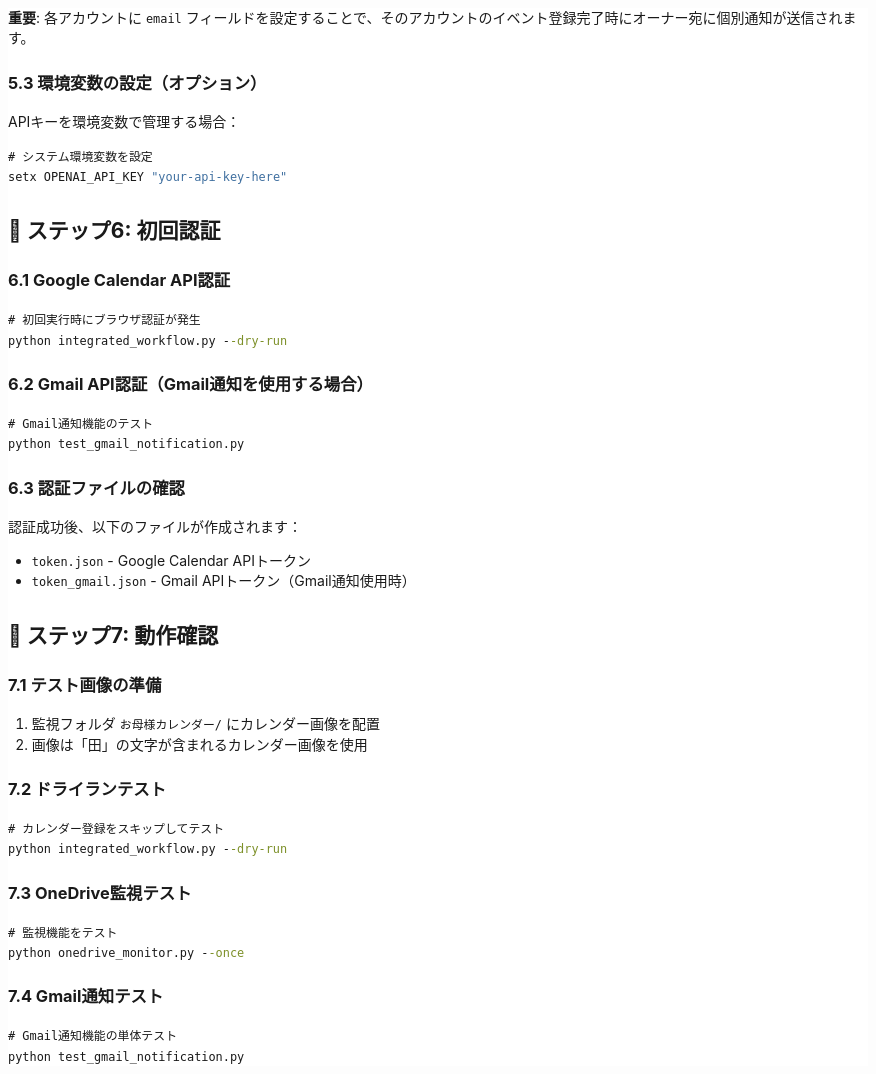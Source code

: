 **重要**: 各アカウントに `email` フィールドを設定することで、そのアカウントのイベント登録完了時にオーナー宛に個別通知が送信されます。

### 5.3 環境変数の設定（オプション）
APIキーを環境変数で管理する場合：
```cmd
# システム環境変数を設定
setx OPENAI_API_KEY "your-api-key-here"
```

## 🔐 **ステップ6: 初回認証**

### 6.1 Google Calendar API認証
```cmd
# 初回実行時にブラウザ認証が発生
python integrated_workflow.py --dry-run
```

### 6.2 Gmail API認証（Gmail通知を使用する場合）
```cmd
# Gmail通知機能のテスト
python test_gmail_notification.py
```

### 6.3 認証ファイルの確認
認証成功後、以下のファイルが作成されます：
- `token.json` - Google Calendar APIトークン
- `token_gmail.json` - Gmail APIトークン（Gmail通知使用時）

## 🧪 **ステップ7: 動作確認**

### 7.1 テスト画像の準備
1. 監視フォルダ `お母様カレンダー/` にカレンダー画像を配置
2. 画像は「田」の文字が含まれるカレンダー画像を使用

### 7.2 ドライランテスト
```cmd
# カレンダー登録をスキップしてテスト
python integrated_workflow.py --dry-run
```

### 7.3 OneDrive監視テスト
```cmd
# 監視機能をテスト
python onedrive_monitor.py --once
```

### 7.4 Gmail通知テスト
```cmd
# Gmail通知機能の単体テスト
python test_gmail_notification.py
```
